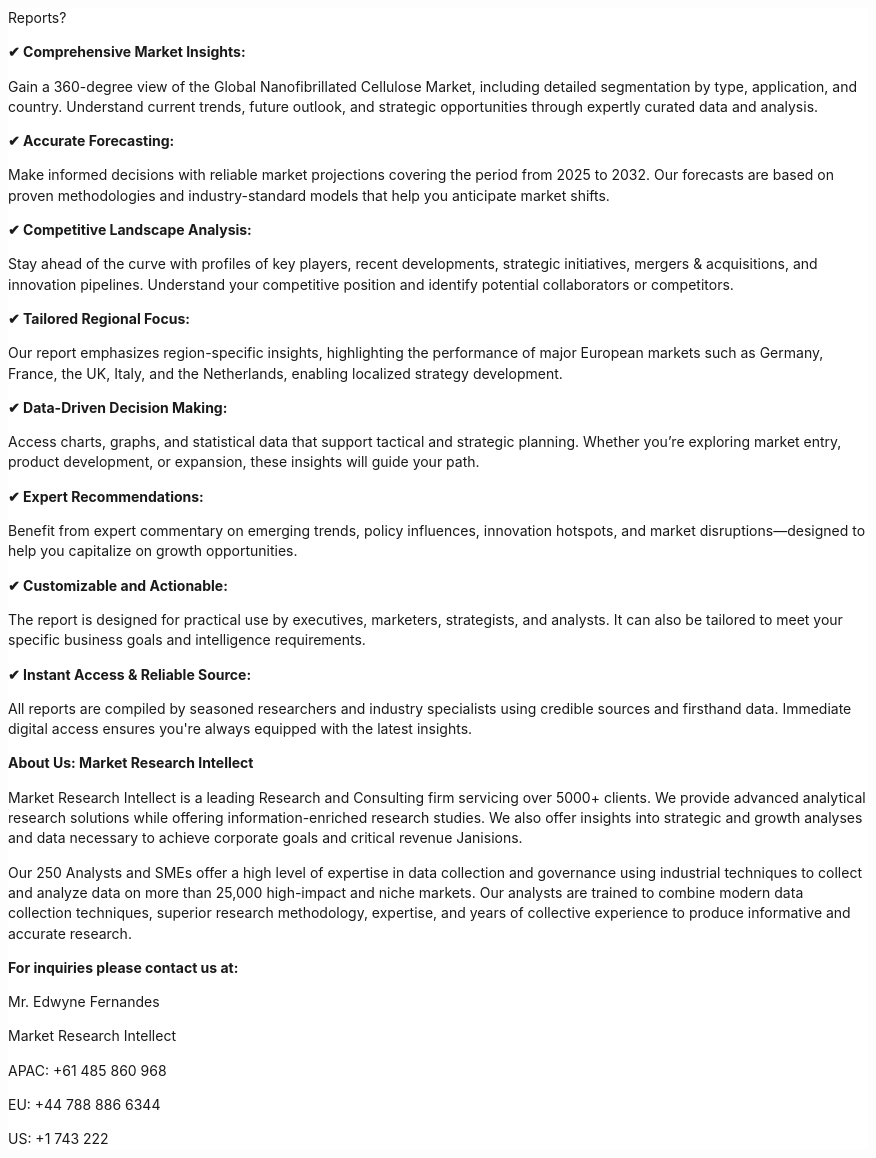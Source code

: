 Reports?</h2><p><strong>✔ Comprehensive Market Insights:</strong></p><p>Gain a 360-degree view of the Global Nanofibrillated Cellulose Market, including detailed segmentation by type, application, and country. Understand current trends, future outlook, and strategic opportunities through expertly curated data and analysis.</p><p><strong>✔ Accurate Forecasting:</strong></p><p>Make informed decisions with reliable market projections covering the period from 2025 to 2032. Our forecasts are based on proven methodologies and industry-standard models that help you anticipate market shifts.</p><p><strong>✔ Competitive Landscape Analysis:</strong></p><p>Stay ahead of the curve with profiles of key players, recent developments, strategic initiatives, mergers &amp; acquisitions, and innovation pipelines. Understand your competitive position and identify potential collaborators or competitors.</p><p><strong>✔ Tailored Regional Focus:</strong></p><p>Our report emphasizes region-specific insights, highlighting the performance of major European markets such as Germany, France, the UK, Italy, and the Netherlands, enabling localized strategy development.</p><p><strong>✔ Data-Driven Decision Making:</strong></p><p>Access charts, graphs, and statistical data that support tactical and strategic planning. Whether you&rsquo;re exploring market entry, product development, or expansion, these insights will guide your path.</p><p><strong>✔ Expert Recommendations:</strong></p><p>Benefit from expert commentary on emerging trends, policy influences, innovation hotspots, and market disruptions&mdash;designed to help you capitalize on growth opportunities.</p><p><strong>✔ Customizable and Actionable:</strong></p><p>The report is designed for practical use by executives, marketers, strategists, and analysts. It can also be tailored to meet your specific business goals and intelligence requirements.</p><p><strong>✔ Instant Access &amp; Reliable Source:</strong></p><p>All reports are compiled by seasoned researchers and industry specialists using credible sources and firsthand data. Immediate digital access ensures you're always equipped with the latest insights.</p><p><strong><span class="font-[700]">About Us: Market Research Intellect</span></strong></p><p><span class="">Market Research Intellect is a leading Research and Consulting firm servicing over 5000+ clients. We provide advanced analytical research solutions while offering information-enriched research studies.&nbsp;</span>We also offer insights into strategic and growth analyses and data necessary to achieve corporate goals and critical revenue Janisions.</p><p><span class="">Our 250 Analysts and SMEs offer a high level of expertise in data collection and governance using industrial techniques to collect and analyze data on more than 25,000 high-impact and niche markets. Our analysts are trained to combine modern data collection techniques, superior research methodology, expertise, and years of collective experience to produce informative and accurate research.</span></p><p><strong>For inquiries please contact us at:</strong></p><p>Mr. Edwyne Fernandes</p><p>Market Research Intellect</p><p>APAC: +61 485 860 968</p><p>EU: +44 788 886 6344</p><p>US: +1 743 222